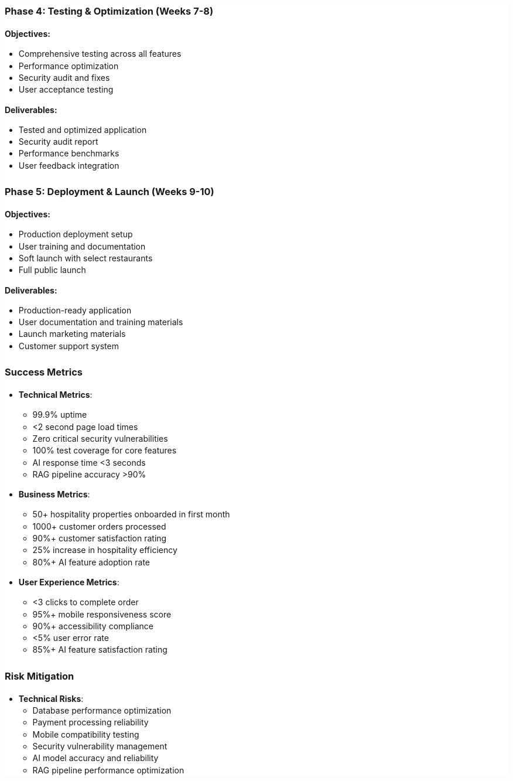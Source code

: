 ### Phase 4: Testing & Optimization (Weeks 7-8)
**Objectives:**
- Comprehensive testing across all features
- Performance optimization
- Security audit and fixes
- User acceptance testing

**Deliverables:**
- Tested and optimized application
- Security audit report
- Performance benchmarks
- User feedback integration

### Phase 5: Deployment & Launch (Weeks 9-10)
**Objectives:**
- Production deployment setup
- User training and documentation
- Soft launch with select restaurants
- Full public launch

**Deliverables:**
- Production-ready application
- User documentation and training materials
- Launch marketing materials
- Customer support system

### Success Metrics
- **Technical Metrics**:
  - 99.9% uptime
  - <2 second page load times
  - Zero critical security vulnerabilities
  - 100% test coverage for core features
  - AI response time <3 seconds
  - RAG pipeline accuracy >90%

- **Business Metrics**:
  - 50+ hospitality properties onboarded in first month
  - 1000+ customer orders processed
  - 90%+ customer satisfaction rating
  - 25% increase in hospitality efficiency
  - 80%+ AI feature adoption rate

- **User Experience Metrics**:
  - <3 clicks to complete order
  - 95%+ mobile responsiveness score
  - 90%+ accessibility compliance
  - <5% user error rate
  - 85%+ AI feature satisfaction rating

### Risk Mitigation
- **Technical Risks**:
  - Database performance optimization
  - Payment processing reliability
  - Mobile compatibility testing
  - Security vulnerability management
  - AI model accuracy and reliability
  - RAG pipeline performance optimization
